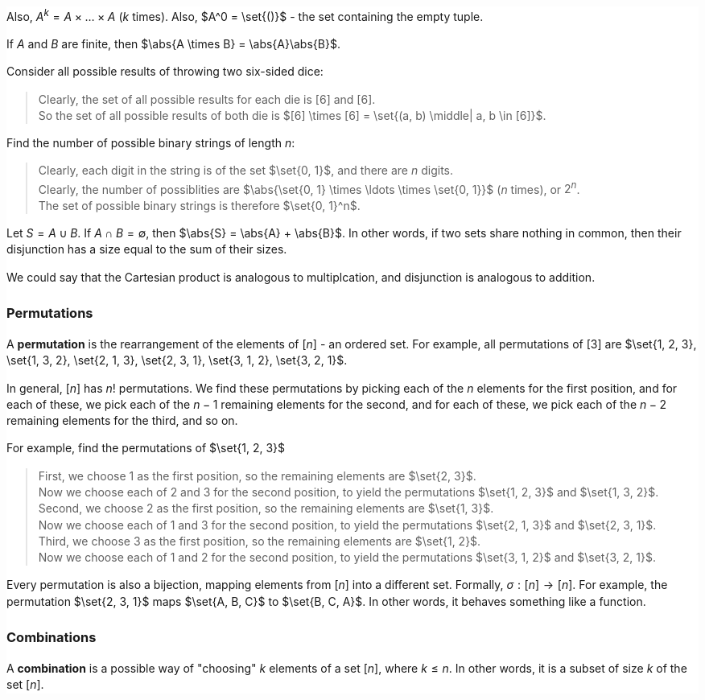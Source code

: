 Also, $A^k = A \times \ldots \times A$ ($k$ times). Also, $A^0 = \set{()}$ - the set containing the empty tuple.

If $A$ and $B$ are finite, then $\abs{A \times B} = \abs{A}\abs{B}$.

Consider all possible results of throwing two six-sided dice:

> Clearly, the set of all possible results for each die is $[6]$ and $[6]$.  
> So the set of all possible results of both die is $[6] \times [6] = \set{(a, b) \middle| a, b \in [6]}$.  

Find the number of possible binary strings of length $n$:

> Clearly, each digit in the string is of the set $\set{0, 1}$, and there are $n$ digits.  
> Clearly, the number of possiblities are $\abs{\set{0, 1} \times \ldots \times \set{0, 1}}$ ($n$ times), or $2^n$.  
> The set of possible binary strings is therefore $\set{0, 1}^n$.  

Let $S  = A \cup B$. If $A \cap B = \emptyset$, then $\abs{S} = \abs{A} + \abs{B}$. In other words, if two sets share nothing in common, then their disjunction has a size equal to the sum of their sizes.

We could say that the Cartesian product is analogous to multiplcation, and disjunction is analogous to addition.

### Permutations

A **permutation** is the rearrangement of the elements of $[n]$ - an ordered set. For example, all permutations of $[3]$ are $\set{1, 2, 3}, \set{1, 3, 2}, \set{2, 1, 3}, \set{2, 3, 1}, \set{3, 1, 2}, \set{3, 2, 1}$.

In general, $[n]$ has $n!$ permutations. We find these permutations by picking each of the $n$ elements for the first position, and for each of these, we pick each of the $n - 1$ remaining elements for the second, and for each of these, we pick each of the $n - 2$ remaining elements for the third, and so on.

For example, find the permutations of $\set{1, 2, 3}$

> First, we choose 1 as the first position, so the remaining elements are $\set{2, 3}$.  
> Now we choose each of 2 and 3 for the second position, to yield the permutations $\set{1, 2, 3}$ and $\set{1, 3, 2}$.  
> Second, we choose 2 as the first position, so the remaining elements are $\set{1, 3}$.  
> Now we choose each of 1 and 3 for the second position, to yield the permutations $\set{2, 1, 3}$ and $\set{2, 3, 1}$.  
> Third, we choose 3 as the first position, so the remaining elements are $\set{1, 2}$.  
> Now we choose each of 1 and 2 for the second position, to yield the permutations $\set{3, 1, 2}$ and $\set{3, 2, 1}$.  

Every permutation is also a bijection, mapping elements from $[n]$ into a different set. Formally, $\sigma: [n] \to [n]$. For example, the permutation $\set{2, 3, 1}$ maps $\set{A, B, C}$ to $\set{B, C, A}$. In other words, it behaves something like a function.

### Combinations

A **combination** is a possible way of "choosing" $k$ elements of a set $[n]$, where $k \le n$. In other words, it is a subset of size $k$ of the set $[n]$.
